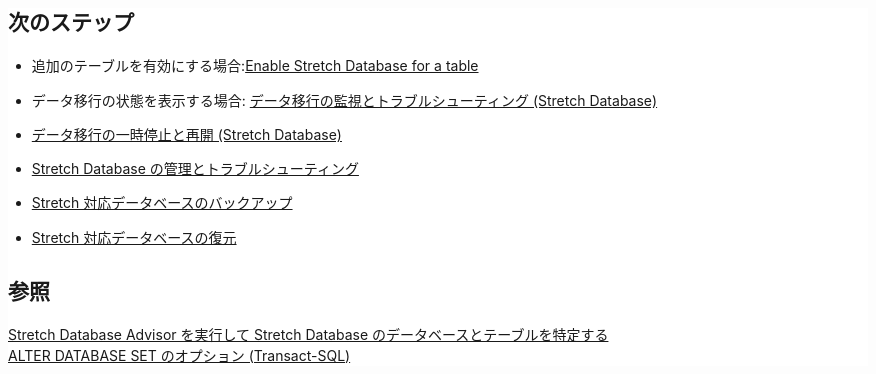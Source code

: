 ## <a name="next-steps"></a>次のステップ  
-   追加のテーブルを有効にする場合:[Enable Stretch Database for a table](../../sql-server/stretch-database/enable-stretch-database-for-a-table.md)  
  
-   データ移行の状態を表示する場合: [データ移行の監視とトラブルシューティング &#40;Stretch Database&#41;](../../sql-server/stretch-database/monitor-and-troubleshoot-data-migration-stretch-database.md)  
  
-   [データ移行の一時停止と再開 &#40;Stretch Database&#41;](../../sql-server/stretch-database/pause-and-resume-data-migration-stretch-database.md)  
  
-   [Stretch Database の管理とトラブルシューティング](../../sql-server/stretch-database/manage-and-troubleshoot-stretch-database.md)  
  
-   [Stretch 対応データベースのバックアップ](../../sql-server/stretch-database/backup-stretch-enabled-databases-stretch-database.md)  
  
-   [Stretch 対応データベースの復元](../../sql-server/stretch-database/restore-stretch-enabled-databases-stretch-database.md)  
  
## <a name="see-also"></a>参照  
 [Stretch Database Advisor を実行して Stretch Database のデータベースとテーブルを特定する](../../sql-server/stretch-database/stretch-database-databases-and-tables-stretch-database-advisor.md)   
 [ALTER DATABASE SET のオプション &#40;Transact-SQL&#41;](../../t-sql/statements/alter-database-transact-sql-set-options.md)  
  
  
